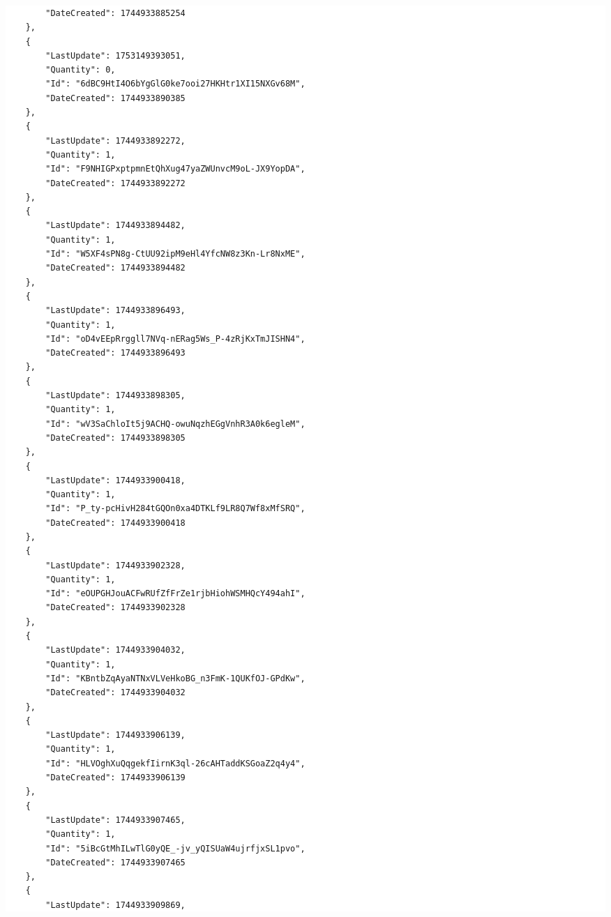             "DateCreated": 1744933885254
        },
        {
            "LastUpdate": 1753149393051,
            "Quantity": 0,
            "Id": "6dBC9HtI4O6bYgGlG0ke7ooi27HKHtr1XI15NXGv68M",
            "DateCreated": 1744933890385
        },
        {
            "LastUpdate": 1744933892272,
            "Quantity": 1,
            "Id": "F9NHIGPxptpmnEtQhXug47yaZWUnvcM9oL-JX9YopDA",
            "DateCreated": 1744933892272
        },
        {
            "LastUpdate": 1744933894482,
            "Quantity": 1,
            "Id": "W5XF4sPN8g-CtUU92ipM9eHl4YfcNW8z3Kn-Lr8NxME",
            "DateCreated": 1744933894482
        },
        {
            "LastUpdate": 1744933896493,
            "Quantity": 1,
            "Id": "oD4vEEpRrggll7NVq-nERag5Ws_P-4zRjKxTmJISHN4",
            "DateCreated": 1744933896493
        },
        {
            "LastUpdate": 1744933898305,
            "Quantity": 1,
            "Id": "wV3SaChloIt5j9ACHQ-owuNqzhEGgVnhR3A0k6egleM",
            "DateCreated": 1744933898305
        },
        {
            "LastUpdate": 1744933900418,
            "Quantity": 1,
            "Id": "P_ty-pcHivH284tGQOn0xa4DTKLf9LR8Q7Wf8xMfSRQ",
            "DateCreated": 1744933900418
        },
        {
            "LastUpdate": 1744933902328,
            "Quantity": 1,
            "Id": "eOUPGHJouACFwRUfZfFrZe1rjbHiohWSMHQcY494ahI",
            "DateCreated": 1744933902328
        },
        {
            "LastUpdate": 1744933904032,
            "Quantity": 1,
            "Id": "KBntbZqAyaNTNxVLVeHkoBG_n3FmK-1QUKfOJ-GPdKw",
            "DateCreated": 1744933904032
        },
        {
            "LastUpdate": 1744933906139,
            "Quantity": 1,
            "Id": "HLVOghXuQqgekfIirnK3ql-26cAHTaddKSGoaZ2q4y4",
            "DateCreated": 1744933906139
        },
        {
            "LastUpdate": 1744933907465,
            "Quantity": 1,
            "Id": "5iBcGtMhILwTlG0yQE_-jv_yQISUaW4ujrfjxSL1pvo",
            "DateCreated": 1744933907465
        },
        {
            "LastUpdate": 1744933909869,